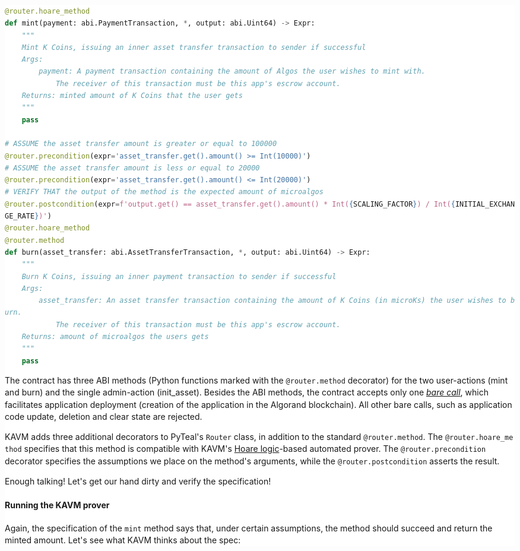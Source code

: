 ```python
@router.hoare_method
def mint(payment: abi.PaymentTransaction, *, output: abi.Uint64) -> Expr:
    """
    Mint K Coins, issuing an inner asset transfer transaction to sender if successful
    Args:
        payment: A payment transaction containing the amount of Algos the user wishes to mint with.
            The receiver of this transaction must be this app's escrow account.
    Returns: minted amount of K Coins that the user gets
    """
    pass

# ASSUME the asset transfer amount is greater or equal to 100000
@router.precondition(expr='asset_transfer.get().amount() >= Int(10000)')
# ASSUME the asset transfer amount is less or equal to 20000
@router.precondition(expr='asset_transfer.get().amount() <= Int(20000)')
# VERIFY THAT the output of the method is the expected amount of microalgos
@router.postcondition(expr=f'output.get() == asset_transfer.get().amount() * Int({SCALING_FACTOR}) / Int({INITIAL_EXCHANGE_RATE})')
@router.hoare_method
@router.method
def burn(asset_transfer: abi.AssetTransferTransaction, *, output: abi.Uint64) -> Expr:
    """
    Burn K Coins, issuing an inner payment transaction to sender if successful
    Args:
        asset_transfer: An asset transfer transaction containing the amount of K Coins (in microKs) the user wishes to burn.
            The receiver of this transaction must be this app's escrow account.
    Returns: amount of microalgos the users gets
    """
    pass
```

The contract has three ABI methods (Python functions marked with the `@router.method` decorator) for the two user-actions (mint and burn) and the single admin-action (init_asset). Besides the ABI methods, the contract accepts only one [*bare call*](https://pyteal.readthedocs.io/en/stable/abi.html#creating-an-arc-4-program), which facilitates application deployment (creation of the application in the Algorand blockchain). All other bare calls, such as application code update, deletion and clear state are rejected.

KAVM adds three additional decorators to PyTeal's `Router` class, in addition to the standard `@router.method`. The `@router.hoare_method` specifies that this method is compatible with KAVM's [Hoare logic](https://en.wikipedia.org/wiki/Hoare_logic)-based automated prover. The `@router.precondition` decorator specifies the assumptions we place on the method's arguments, while the `@router.postcondition` asserts the result.

Enough talking! Let's get our hand dirty and verify the specification!

#### Running the KAVM prover

Again, the specification of the `mint` method says that, under certain assumptions, the method should succeed and return the minted amount.
Let's see what KAVM thinks about the spec:
